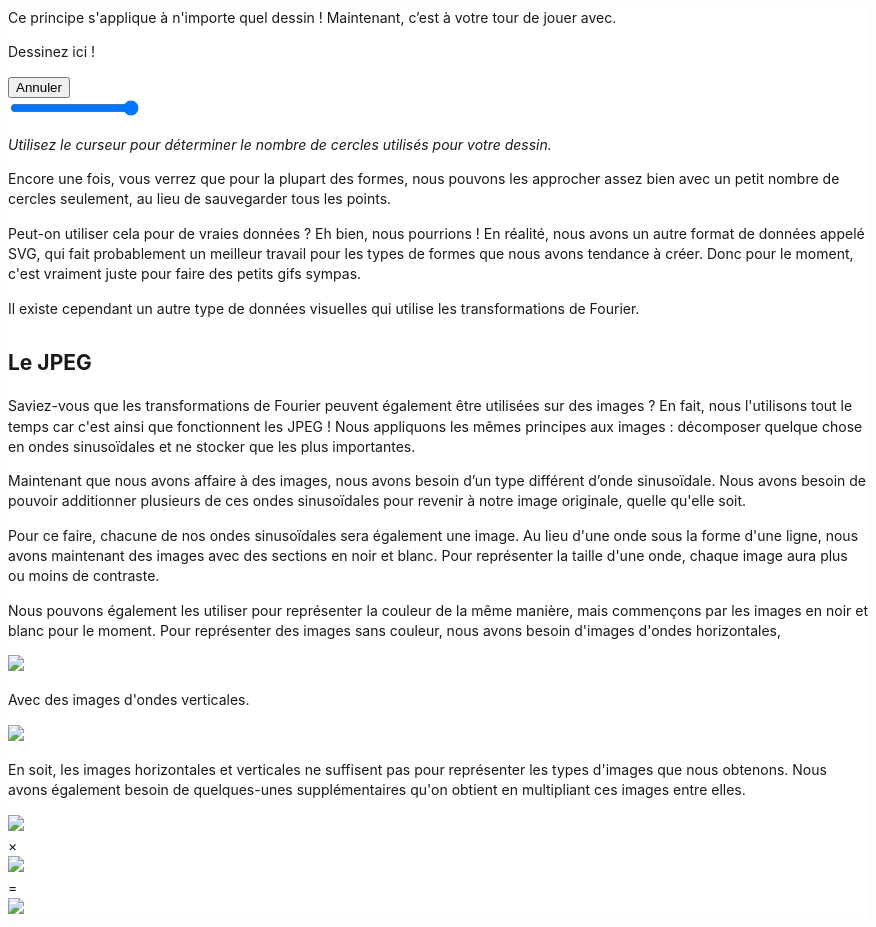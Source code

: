 Ce principe s'applique à n'importe quel dessin ! Maintenant, c’est à votre tour de jouer avec.

<div class="multi-container">
<div class="sketch" >
    <canvas id="draw-zone" class="sketch-child" width=500 height=500></canvas>
    <p id="draw-zone-instruction" class="instruction">Dessinez ici !</p>
    <button id="draw-zone-undo-button" class="button embedded-button">Annuler</button>
</div>
<canvas id="circle-zone" class="sketch" width=500 height=500></canvas>
</div>
<input id="circle-zone-slider" type="range" min="0" max="1" value="1" step="any">

*Utilisez le curseur pour déterminer le nombre de cercles utilisés pour votre dessin.*

Encore une fois, vous verrez que pour la plupart des formes, nous pouvons les approcher assez bien avec un petit nombre de cercles seulement, au lieu de sauvegarder tous les points.

Peut-on utiliser cela pour de vraies données ? Eh bien, nous pourrions ! En réalité, nous avons un autre format de données appelé SVG, qui fait probablement un meilleur travail pour les types de formes que nous avons tendance à créer. Donc pour le moment, c'est vraiment juste pour faire des petits gifs sympas.

<canvas id="fourier-title" class="sketch" width=500 height=300></canvas>

Il existe cependant un autre type de données visuelles qui utilise les transformations de Fourier.

## Le JPEG

Saviez-vous que les transformations de Fourier peuvent également être utilisées sur des images ? En fait, nous l'utilisons tout le temps car c'est ainsi que fonctionnent les JPEG ! Nous appliquons les mêmes principes aux images : décomposer quelque chose en ondes sinusoïdales et ne stocker que les plus importantes.

Maintenant que nous avons affaire à des images, nous avons besoin d’un type différent d’onde sinusoïdale. Nous avons besoin de pouvoir additionner plusieurs de ces ondes sinusoïdales pour revenir à notre image originale, quelle qu'elle soit.

Pour ce faire, chacune de nos ondes sinusoïdales sera également une image. Au lieu d'une onde sous la forme d'une ligne, nous avons maintenant des images avec des sections en noir et blanc. Pour représenter la taille d'une onde, chaque image aura plus ou moins de contraste.

Nous pouvons également les utiliser pour représenter la couleur de la même manière, mais commençons par les images en noir et blanc pour le moment. Pour représenter des images sans couleur, nous avons besoin d'images d'ondes horizontales,

<img id="img-y-component" src="img/components-4-0.png" class="sketch sketch-small">

Avec des images d'ondes verticales.

<img id="img-x-component" src="img/components-0-4.png" class="sketch sketch-small">

En soit, les images horizontales et verticales ne suffisent pas pour représenter les types d'images que nous obtenons. Nous avons également besoin de quelques-unes supplémentaires qu'on obtient en multipliant ces images entre elles.

<div class="multi-container">
<img id="img-mult-x-component" src="img/components-0-4.png" class="sketch sketch-mult">
<div class="maths">×</div>
<img id="img-mult-y-component" src="img/components-4-0.png" class="sketch sketch-mult">
<div class="maths">=</div>
<img id="img-x-y-component" src="img/components-4-4.png" class="sketch sketch-mult">
</div>
